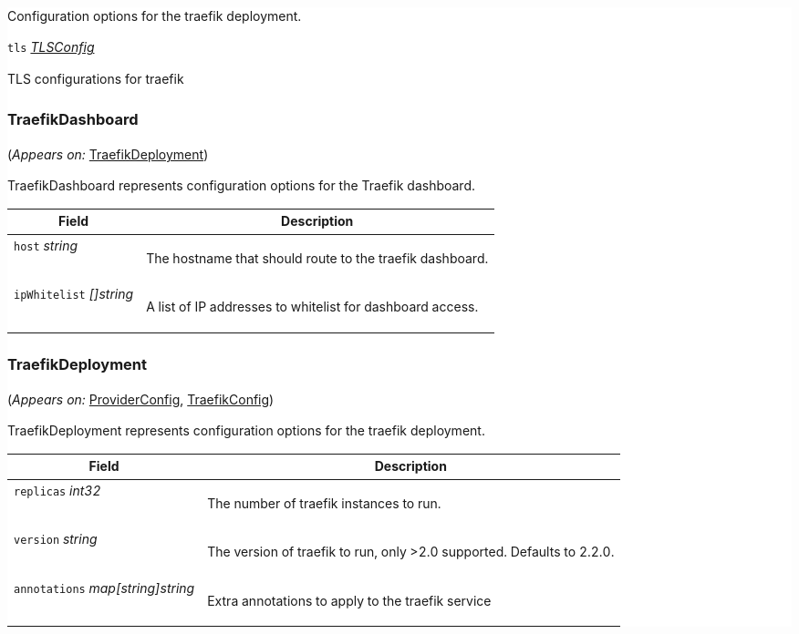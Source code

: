 <td><p>Configuration options for the traefik deployment.</p></td>
</tr>
<tr class="odd">
<td><code>tls</code> <em><a href="#android.stf.io/v1alpha1.TLSConfig">TLSConfig</a></em></td>
<td><p>TLS configurations for traefik</p></td>
</tr>
</tbody>
</table>

### TraefikDashboard

(*Appears on:*
[TraefikDeployment](#android.stf.io/v1alpha1.TraefikDeployment))

TraefikDashboard represents configuration options for the Traefik
dashboard.

<table>
<thead>
<tr class="header">
<th>Field</th>
<th>Description</th>
</tr>
</thead>
<tbody>
<tr class="odd">
<td><code>host</code> <em>string</em></td>
<td><p>The hostname that should route to the traefik dashboard.</p></td>
</tr>
<tr class="even">
<td><code>ipWhitelist</code> <em>[]string</em></td>
<td><p>A list of IP addresses to whitelist for dashboard access.</p></td>
</tr>
</tbody>
</table>

### TraefikDeployment

(*Appears on:*
[ProviderConfig](#android.stf.io/v1alpha1.ProviderConfig),
[TraefikConfig](#android.stf.io/v1alpha1.TraefikConfig))

TraefikDeployment represents configuration options for the traefik
deployment.

<table>
<thead>
<tr class="header">
<th>Field</th>
<th>Description</th>
</tr>
</thead>
<tbody>
<tr class="odd">
<td><code>replicas</code> <em>int32</em></td>
<td><p>The number of traefik instances to run.</p></td>
</tr>
<tr class="even">
<td><code>version</code> <em>string</em></td>
<td><p>The version of traefik to run, only &gt;2.0 supported. Defaults to 2.2.0.</p></td>
</tr>
<tr class="odd">
<td><code>annotations</code> <em>map[string]string</em></td>
<td><p>Extra annotations to apply to the traefik service</p></td>
</tr>
<tr class="even">
